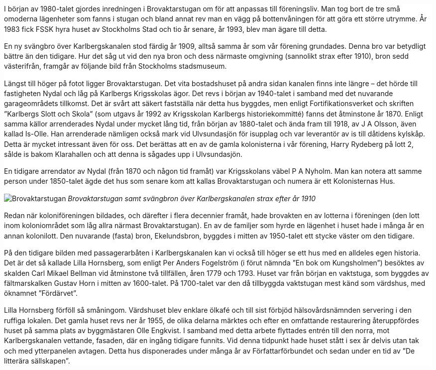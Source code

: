I början av 1980-talet gjordes inredningen i Brovaktarstugan om för att anpassas
till föreningsliv. Man tog bort de tre små omoderna lägenheter som fanns i stugan
och bland annat rev man en vägg på bottenvåningen för att göra ett större utrymme.
År 1983 fick FSSK hyra huset av Stockholms Stad och tio år senare, år 1993, blev
man ägare till detta.

En ny svängbro över Karlbergskanalen stod färdig år 1909, alltså samma år som vår
förening grundades. Denna bro var betydligt bättre än den tidigare. Hur det såg ut
vid den nya bron och dess närmaste omgivning (sannolikt strax efter 1910), bron
sedd västerifrån, framgår av följande bild från Stockholms stadsmuseum.

Längst till höger på fotot ligger Brovaktarstugan. Det vita bostadshuset på andra
sidan kanalen finns inte längre – det hörde till fastigheten Nydal och låg på
Karlbergs Krigsskolas ägor. Det revs i början av 1940-talet i samband med det
nuvarande garageområdets tillkomst. Det är svårt att säkert fastställa när detta
hus byggdes, men enligt Fortifikationsverket och skriften ”Karlbergs Slott och
Skola” (som utgavs år 1992 av Krigsskolan Karlbergs historiekommitté) fanns det
åtminstone år 1870. Enligt samma källor arrenderades Nydal under mycket lång tid,
från början av 1880-talet och ända fram till 1918, av J A Olsson, även kallad
Is-Olle. Han arrenderade nämligen också mark vid Ulvsundasjön för isupplag och var
leverantör av is till dåtidens kylskåp. Detta är mycket intressant även för oss.
Det berättas att en av de gamla kolonisterna i vår förening, Harry Rydeberg på
lott 2, sålde is bakom Klarahallen och att denna is sågades upp i Ulvsundasjön.

En tidigare arrendator av Nydal (från 1870 och någon tid framåt) var Krigsskolans
väbel P A Nyholm. Man kan notera att samme person under 1850-talet ägde det hus
som senare kom att kallas Brovaktarstugan och numera är ett Kolonisternas Hus.

![Brovaktarstugan](/om-oss/brovaktarstugan.jpg)
_Brovaktarstugan samt svängbron över Karlbergskanalen strax efter år 1910_

Redan när koloniföreningen bildades, och därefter i flera decennier framåt, hade
brovakten en av lotterna i föreningen (den lott inom koloniområdet som låg allra
närmast Brovaktarstugan). En av de familjer som hyrde en lägenhet i huset hade i
många år en annan kolonilott. Den nuvarande (fasta) bron, Ekelundsbron, byggdes i
mitten av 1950-talet ett stycke väster om den tidigare.

På den tidigare bilden med passagerarbåten i Karlbergskanalen kan vi också till
höger se ett hus med en alldeles egen historia. Det är det så kallade Lilla
Hornsberg, som enligt Per Anders Fogelström (i förut nämnda ”En bok om Kungsholmen”)
besöktes av skalden Carl Mikael Bellman vid åtminstone två tillfällen, åren 1779
och 1793. Huset var från början en vaktstuga, som byggdes av fältmarskalken Gustav
Horn i mitten av 1600-talet. På 1700-talet var den då tillbyggda vaktstugan mest
känd som värdshus, med öknamnet ”Fördärvet”.

Lilla Hornsberg förföll så småningom. Värdshuset blev enklare ölkafé och till sist
förbjöd hälsovårdsnämnden servering i den ruffiga lokalen. Det gamla huset revs ner
år 1955, de olika delarna märktes och efter en omfattande restaurering
återuppfördes huset på samma plats av byggmästaren Olle Engkvist. I samband med
detta arbete flyttades entrén till den norra, mot Karlbergskanalen vettande,
fasaden, där en ingång tidigare funnits. Vid denna tidpunkt hade huset stått i sex
år delvis utan tak och med ytterpanelen avtagen. Detta hus disponerades under många
år av Författarförbundet och sedan under en tid av ”De litterära sällskapen”.
